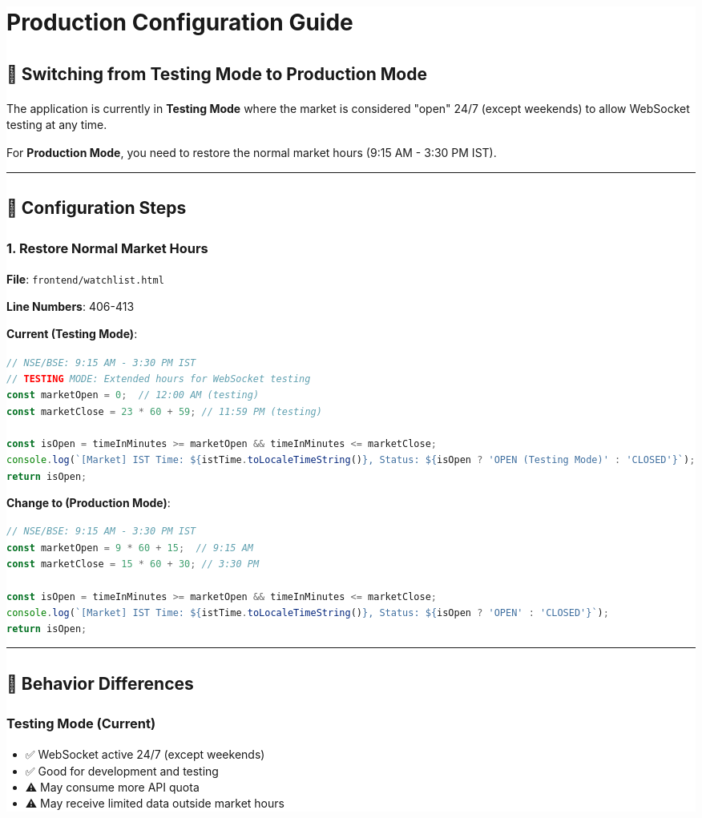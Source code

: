 # Production Configuration Guide

## 🚀 Switching from Testing Mode to Production Mode

The application is currently in **Testing Mode** where the market is considered "open" 24/7 (except weekends) to allow WebSocket testing at any time.

For **Production Mode**, you need to restore the normal market hours (9:15 AM - 3:30 PM IST).

---

## 📝 Configuration Steps

### 1. Restore Normal Market Hours

**File**: `frontend/watchlist.html`

**Line Numbers**: 406-413

**Current (Testing Mode)**:
```javascript
// NSE/BSE: 9:15 AM - 3:30 PM IST
// TESTING MODE: Extended hours for WebSocket testing
const marketOpen = 0;  // 12:00 AM (testing)
const marketClose = 23 * 60 + 59; // 11:59 PM (testing)

const isOpen = timeInMinutes >= marketOpen && timeInMinutes <= marketClose;
console.log(`[Market] IST Time: ${istTime.toLocaleTimeString()}, Status: ${isOpen ? 'OPEN (Testing Mode)' : 'CLOSED'}`);
return isOpen;
```

**Change to (Production Mode)**:
```javascript
// NSE/BSE: 9:15 AM - 3:30 PM IST
const marketOpen = 9 * 60 + 15;  // 9:15 AM
const marketClose = 15 * 60 + 30; // 3:30 PM

const isOpen = timeInMinutes >= marketOpen && timeInMinutes <= marketClose;
console.log(`[Market] IST Time: ${istTime.toLocaleTimeString()}, Status: ${isOpen ? 'OPEN' : 'CLOSED'}`);
return isOpen;
```

---

## 🔄 Behavior Differences

### Testing Mode (Current)
- ✅ WebSocket active 24/7 (except weekends)
- ✅ Good for development and testing
- ⚠️ May consume more API quota
- ⚠️ May receive limited data outside market hours
